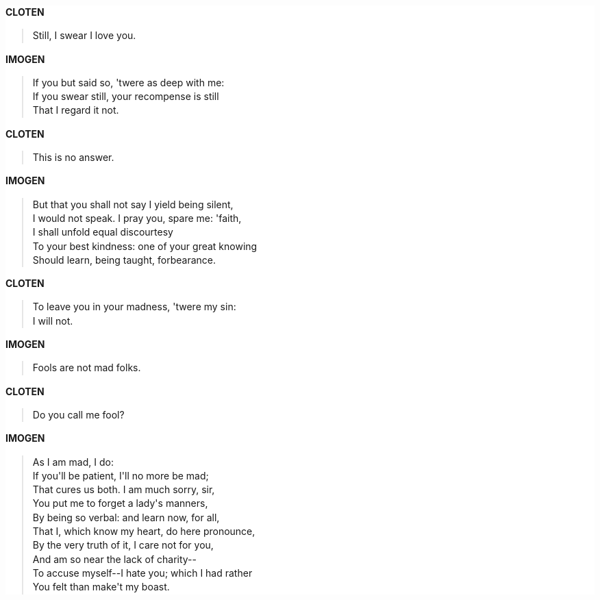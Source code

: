 <A NAME=speech36><b>CLOTEN</b></a>
<blockquote>
<A NAME=154>Still, I swear I love you.</A><br>
</blockquote>

<A NAME=speech37><b>IMOGEN</b></a>
<blockquote>
<A NAME=155>If you but said so, 'twere as deep with me:</A><br>
<A NAME=156>If you swear still, your recompense is still</A><br>
<A NAME=157>That I regard it not.</A><br>
</blockquote>

<A NAME=speech38><b>CLOTEN</b></a>
<blockquote>
<A NAME=158>This is no answer.</A><br>
</blockquote>

<A NAME=speech39><b>IMOGEN</b></a>
<blockquote>
<A NAME=159>But that you shall not say I yield being silent,</A><br>
<A NAME=160>I would not speak. I pray you, spare me: 'faith,</A><br>
<A NAME=161>I shall unfold equal discourtesy</A><br>
<A NAME=162>To your best kindness: one of your great knowing</A><br>
<A NAME=163>Should learn, being taught, forbearance.</A><br>
</blockquote>

<A NAME=speech40><b>CLOTEN</b></a>
<blockquote>
<A NAME=164>To leave you in your madness, 'twere my sin:</A><br>
<A NAME=165>I will not.</A><br>
</blockquote>

<A NAME=speech41><b>IMOGEN</b></a>
<blockquote>
<A NAME=166>          Fools are not mad folks.</A><br>
</blockquote>

<A NAME=speech42><b>CLOTEN</b></a>
<blockquote>
<A NAME=167>Do you call me fool?</A><br>
</blockquote>

<A NAME=speech43><b>IMOGEN</b></a>
<blockquote>
<A NAME=168>As I am mad, I do:</A><br>
<A NAME=169>If you'll be patient, I'll no more be mad;</A><br>
<A NAME=170>That cures us both. I am much sorry, sir,</A><br>
<A NAME=171>You put me to forget a lady's manners,</A><br>
<A NAME=172>By being so verbal: and learn now, for all,</A><br>
<A NAME=173>That I, which know my heart, do here pronounce,</A><br>
<A NAME=174>By the very truth of it, I care not for you,</A><br>
<A NAME=175>And am so near the lack of charity--</A><br>
<A NAME=176>To accuse myself--I hate you; which I had rather</A><br>
<A NAME=177>You felt than make't my boast.</A><br>
</blockquote>
